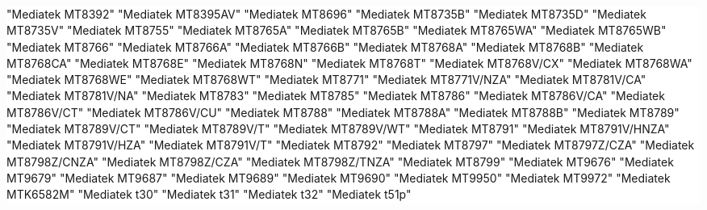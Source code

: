 "Mediatek MT8392"
"Mediatek MT8395AV"
"Mediatek MT8696"
"Mediatek MT8735B"
"Mediatek MT8735D"
"Mediatek MT8735V"
"Mediatek MT8755"
"Mediatek MT8765A"
"Mediatek MT8765B"
"Mediatek MT8765WA"
"Mediatek MT8765WB"
"Mediatek MT8766"
"Mediatek MT8766A"
"Mediatek MT8766B"
"Mediatek MT8768A"
"Mediatek MT8768B"
"Mediatek MT8768CA"
"Mediatek MT8768E"
"Mediatek MT8768N"
"Mediatek MT8768T"
"Mediatek MT8768V/CX"
"Mediatek MT8768WA"
"Mediatek MT8768WE"
"Mediatek MT8768WT"
"Mediatek MT8771"
"Mediatek MT8771V/NZA"
"Mediatek MT8781V/CA"
"Mediatek MT8781V/NA"
"Mediatek MT8783"
"Mediatek MT8785"
"Mediatek MT8786"
"Mediatek MT8786V/CA"
"Mediatek MT8786V/CT"
"Mediatek MT8786V/CU"
"Mediatek MT8788"
"Mediatek MT8788A"
"Mediatek MT8788B"
"Mediatek MT8789"
"Mediatek MT8789V/CT"
"Mediatek MT8789V/T"
"Mediatek MT8789V/WT"
"Mediatek MT8791"
"Mediatek MT8791V/HNZA"
"Mediatek MT8791V/HZA"
"Mediatek MT8791V/T"
"Mediatek MT8792"
"Mediatek MT8797"
"Mediatek MT8797Z/CZA"
"Mediatek MT8798Z/CNZA"
"Mediatek MT8798Z/CZA"
"Mediatek MT8798Z/TNZA"
"Mediatek MT8799"
"Mediatek MT9676"
"Mediatek MT9679"
"Mediatek MT9687"
"Mediatek MT9689"
"Mediatek MT9690"
"Mediatek MT9950"
"Mediatek MT9972"
"Mediatek MTK6582M"
"Mediatek t30"
"Mediatek t31"
"Mediatek t32"
"Mediatek t51p"